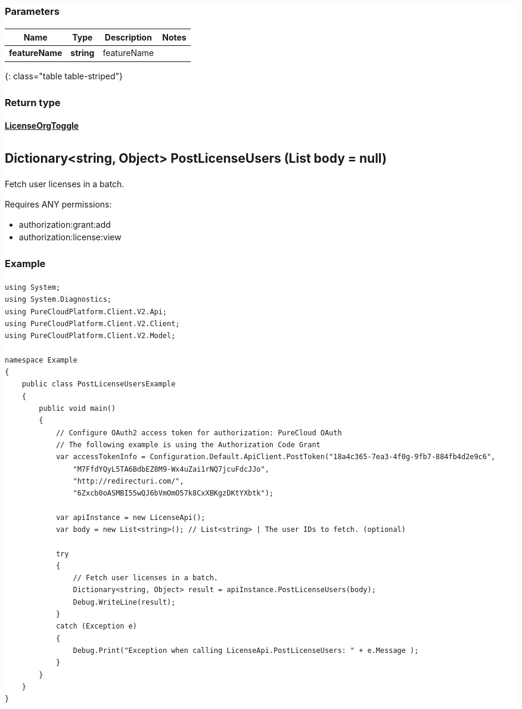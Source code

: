 ### Parameters


|Name | Type | Description  | Notes |
|------------- | ------------- | ------------- | -------------|
| **featureName** | **string**| featureName |  |
{: class="table table-striped"}

### Return type

[**LicenseOrgToggle**](LicenseOrgToggle.html)

<a name="postlicenseusers"></a>

## **Dictionary&lt;string, Object&gt;** PostLicenseUsers (List<string> body = null)



Fetch user licenses in a batch.



Requires ANY permissions: 

* authorization:grant:add
* authorization:license:view

### Example
```{"language":"csharp"}
using System;
using System.Diagnostics;
using PureCloudPlatform.Client.V2.Api;
using PureCloudPlatform.Client.V2.Client;
using PureCloudPlatform.Client.V2.Model;

namespace Example
{
    public class PostLicenseUsersExample
    {
        public void main()
        { 
            // Configure OAuth2 access token for authorization: PureCloud OAuth
            // The following example is using the Authorization Code Grant
            var accessTokenInfo = Configuration.Default.ApiClient.PostToken("18a4c365-7ea3-4f0g-9fb7-884fb4d2e9c6",
                "M7FfdYQyL5TA6BdbEZ8M9-Wx4uZai1rNQ7jcuFdcJJo",
                "http://redirecturi.com/",
                "6Zxcb0oASMBI55wQJ6bVmOmO57k8CxXBKgzDKtYXbtk");

            var apiInstance = new LicenseApi();
            var body = new List<string>(); // List<string> | The user IDs to fetch. (optional) 

            try
            { 
                // Fetch user licenses in a batch.
                Dictionary<string, Object> result = apiInstance.PostLicenseUsers(body);
                Debug.WriteLine(result);
            }
            catch (Exception e)
            {
                Debug.Print("Exception when calling LicenseApi.PostLicenseUsers: " + e.Message );
            }
        }
    }
}
```